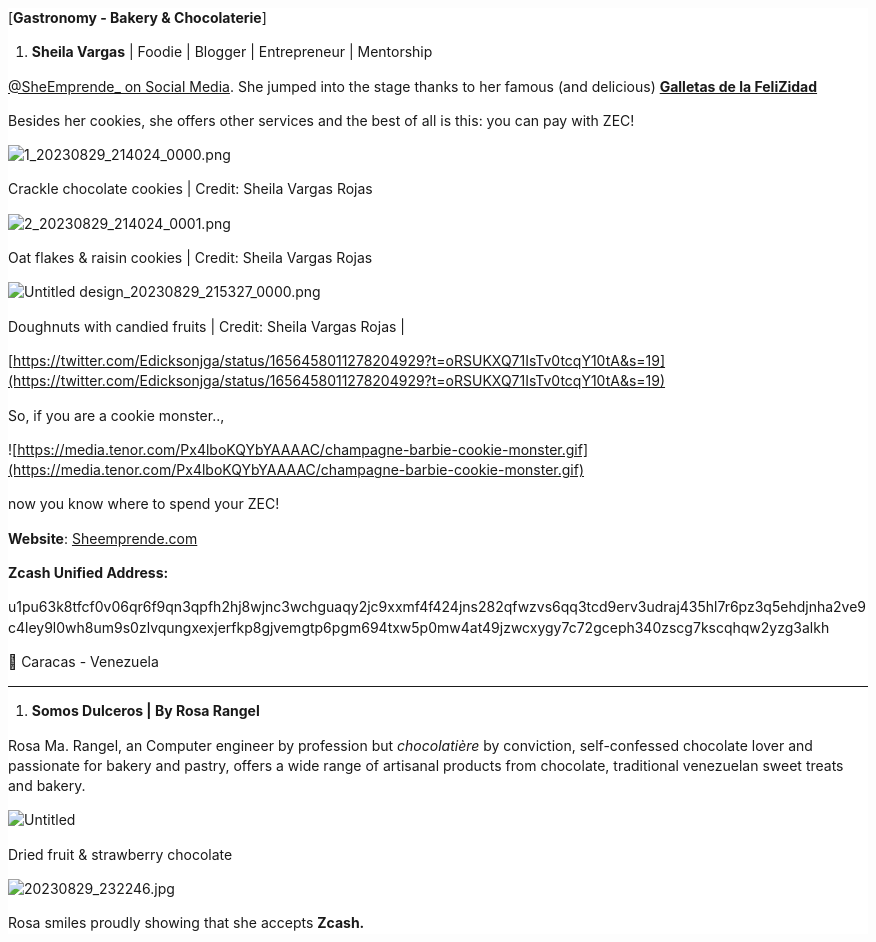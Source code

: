 </aside>

[**Gastronomy - Bakery & Chocolaterie**] 

1.  **Sheila Vargas**  | Foodie | Blogger | Entrepreneur | Mentorship 

[@SheEmprende_ on Social Media](https://www.sheemprende.com/enlaces-sheemprende/). She jumped into the stage thanks to her famous (and delicious) **[Galletas de la FeliZidad](https://free2z.cash/SheEmprende/zpage/galletas-zcash)**

Besides her cookies, she offers other services and the best of all is this: you can pay with ZEC!

![1_20230829_214024_0000.png](Places%20to%20Spend%20ZEC%20b8e91641a9d2470a90949c5a543c9b06/1_20230829_214024_0000.png)

 Crackle chocolate cookies | Credit: Sheila Vargas Rojas

![2_20230829_214024_0001.png](Places%20to%20Spend%20ZEC%20b8e91641a9d2470a90949c5a543c9b06/2_20230829_214024_0001.png)

Oat flakes & raisin cookies | Credit: Sheila Vargas Rojas

![Untitled design_20230829_215327_0000.png](Places%20to%20Spend%20ZEC%20b8e91641a9d2470a90949c5a543c9b06/Untitled_design_20230829_215327_0000.png)

Doughnuts with candied fruits | Credit: Sheila Vargas Rojas | 

[https://twitter.com/Edicksonjga/status/1656458011278204929?t=oRSUKXQ71IsTv0tcqY10tA&s=19](https://twitter.com/Edicksonjga/status/1656458011278204929?t=oRSUKXQ71IsTv0tcqY10tA&s=19)

So, if you are a cookie monster..,

![https://media.tenor.com/Px4lboKQYbYAAAAC/champagne-barbie-cookie-monster.gif](https://media.tenor.com/Px4lboKQYbYAAAAC/champagne-barbie-cookie-monster.gif)

now you know where to spend your ZEC!

**Website**: [Sheemprende.com](http://Sheemprende.com) 

**Zcash Unified Address:** 

u1pu63k8tfcf0v06qr6f9qn3qpfh2hj8wjnc3wchguaqy2jc9xxmf4f424jns282qfwzvs6qq3tcd9erv3udraj435hl7r6pz3q5ehdjnha2ve9c4ley9l0wh8um9s0zlvqungxexjerfkp8gjvemgtp6pgm694txw5p0mw4at49jzwcxygy7c72gceph340zscg7kscqhqw2yzg3alkh

📍 Caracas - Venezuela 

---

1. **Somos Dulceros |  By Rosa Rangel** 

Rosa Ma. Rangel, an Computer engineer  by profession but *chocolatière* by conviction, self-confessed chocolate lover and passionate for bakery and  pastry, offers a wide range of artisanal products from chocolate, traditional venezuelan sweet treats and bakery. 

![Untitled](Places%20to%20Spend%20ZEC%20b8e91641a9d2470a90949c5a543c9b06/Untitled.png)

Dried fruit & strawberry chocolate 

![20230829_232246.jpg](Places%20to%20Spend%20ZEC%20b8e91641a9d2470a90949c5a543c9b06/20230829_232246.jpg)

Rosa smiles proudly showing that she accepts **Zcash.**
